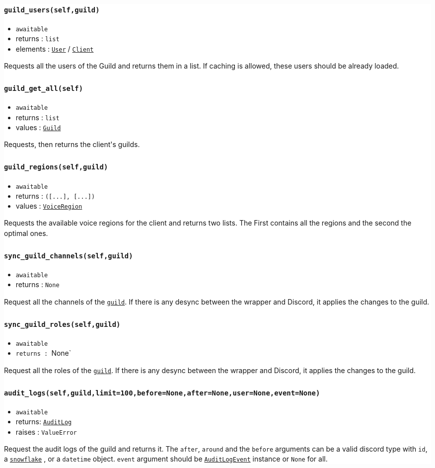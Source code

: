 ### `guild_users(self,guild)`

- `awaitable`
- returns : `list`
- elements : [`User`](User.md) / [`Client`](Client.md)

Requests all the users of the Guild and returns them in a list. If caching
is allowed, these users should be already loaded.

### `guild_get_all(self)`

- `awaitable`
- returns : `list`
- values : [`Guild`](Guild.md)

Requests, then returns the client's guilds.

### `guild_regions(self,guild)`

- `awaitable`
- returns : `([...], [...])`
- values : [`VoiceRegion`](VoiceRegion.md)

Requests the available voice regions for the client and returns two lists.
The First contains all the regions and the second the optimal ones.

### `sync_guild_channels(self,guild)`

- `awaitable`
- returns : `None`

Request all the channels of the [`guild`](Guild.md). If there is any desync
between  the wrapper and Discord, it applies the changes to the guild.

### `sync_guild_roles(self,guild)`

- `awaitable`
- `returns : `None`

Request all the roles of the [`guild`](Guild.md). If there is any desync
between  the wrapper and Discord, it applies the changes to the guild.

### `audit_logs(self,guild,limit=100,before=None,after=None,user=None,event=None)`

- `awaitable`
- returns: [`AuditLog`](AuditLog.md)
- raises : `ValueError`

Request the audit logs of the guild and returns it. The `after`, `around` and
the `before` arguments can be a valid discord type with `id`, a
[`snowflake`](https://github.com/discordapp/discord-api-docs/blob/master/docs/Reference.md#snowflakes)
, or a `datetime` object. `event` argument should be
[`AuditLogEvent`](AuditLogEvent.md) instance or `None` for all.
